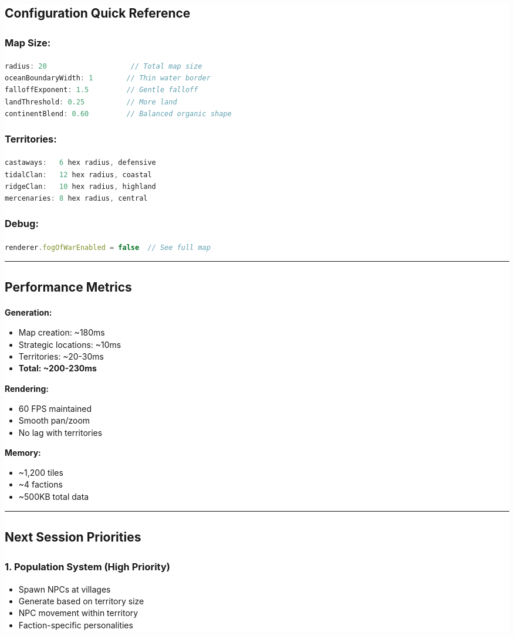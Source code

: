 
## Configuration Quick Reference

### **Map Size:**
```javascript
radius: 20                    // Total map size
oceanBoundaryWidth: 1        // Thin water border
falloffExponent: 1.5         // Gentle falloff
landThreshold: 0.25          // More land
continentBlend: 0.60         // Balanced organic shape
```

### **Territories:**
```javascript
castaways:   6 hex radius, defensive
tidalClan:   12 hex radius, coastal
ridgeClan:   10 hex radius, highland
mercenaries: 8 hex radius, central
```

### **Debug:**
```javascript
renderer.fogOfWarEnabled = false  // See full map
```

---

## Performance Metrics

**Generation:**
- Map creation: ~180ms
- Strategic locations: ~10ms
- Territories: ~20-30ms
- **Total: ~200-230ms**

**Rendering:**
- 60 FPS maintained
- Smooth pan/zoom
- No lag with territories

**Memory:**
- ~1,200 tiles
- ~4 factions
- ~500KB total data

---

## Next Session Priorities

### **1. Population System** (High Priority)
- Spawn NPCs at villages
- Generate based on territory size
- NPC movement within territory
- Faction-specific personalities
